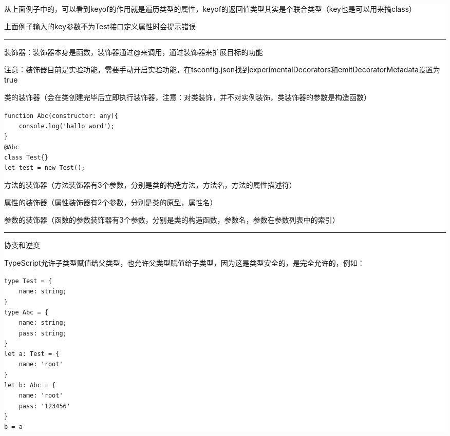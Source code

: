 
从上面例子中的<T extends keyof Test>，可以看到keyof的作用就是遍历类型的属性，keyof的返回值类型其实是个联合类型（key也是可以用来搞class）

上面例子输入的key参数不为Test接口定义属性时会提示错误





---





装饰器：装饰器本身是函数，装饰器通过@来调用，通过装饰器来扩展目标的功能

注意：装饰器目前是实验功能，需要手动开启实验功能，在tsconfig.json找到experimentalDecorators和emitDecoratorMetadata设置为true


类的装饰器（会在类创建完毕后立即执行装饰器，注意：对类装饰，并不对实例装饰，类装饰器的参数是构造函数）

    function Abc(constructor: any){
        console.log('hallo word');
    }
    @Abc
    class Test{}
    let test = new Test();


方法的装饰器（方法装饰器有3个参数，分别是类的构造方法，方法名，方法的属性描述符）



属性的装饰器（属性装饰器有2个参数，分别是类的原型，属性名）




参数的装饰器（函数的参数装饰器有3个参数，分别是类的构造函数，参数名，参数在参数列表中的索引）







---




协变和逆变

TypeScript允许子类型赋值给父类型，也允许父类型赋值给子类型，因为这是类型安全的，是完全允许的，例如：

    type Test = {
        name: string;
    }
    type Abc = {
        name: string;
        pass: string;
    }
    let a: Test = {
        name: 'root'
    }
    let b: Abc = {
        name: 'root'
        pass: '123456'
    }
    b = a
